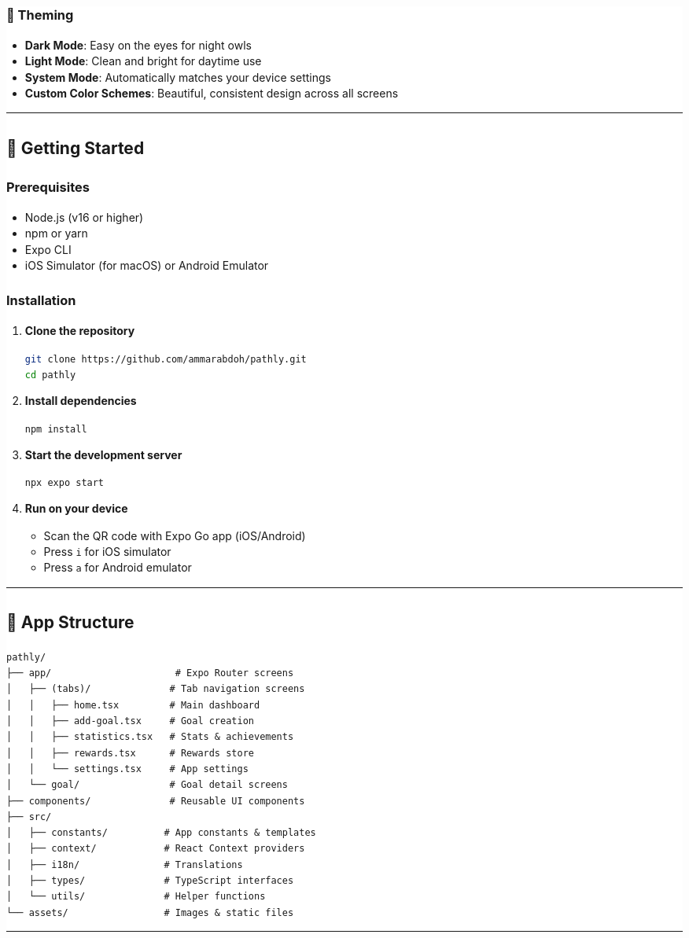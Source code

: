 ### 🎨 Theming
- **Dark Mode**: Easy on the eyes for night owls
- **Light Mode**: Clean and bright for daytime use
- **System Mode**: Automatically matches your device settings
- **Custom Color Schemes**: Beautiful, consistent design across all screens

---

## 🚀 Getting Started

### Prerequisites
- Node.js (v16 or higher)
- npm or yarn
- Expo CLI
- iOS Simulator (for macOS) or Android Emulator

### Installation

1. **Clone the repository**
   ```bash
   git clone https://github.com/ammarabdoh/pathly.git
   cd pathly
   ```

2. **Install dependencies**
   ```bash
   npm install
   ```

3. **Start the development server**
   ```bash
   npx expo start
   ```

4. **Run on your device**
   - Scan the QR code with Expo Go app (iOS/Android)
   - Press `i` for iOS simulator
   - Press `a` for Android emulator

---

## 📱 App Structure

```
pathly/
├── app/                      # Expo Router screens
│   ├── (tabs)/              # Tab navigation screens
│   │   ├── home.tsx         # Main dashboard
│   │   ├── add-goal.tsx     # Goal creation
│   │   ├── statistics.tsx   # Stats & achievements
│   │   ├── rewards.tsx      # Rewards store
│   │   └── settings.tsx     # App settings
│   └── goal/                # Goal detail screens
├── components/              # Reusable UI components
├── src/
│   ├── constants/          # App constants & templates
│   ├── context/            # React Context providers
│   ├── i18n/               # Translations
│   ├── types/              # TypeScript interfaces
│   └── utils/              # Helper functions
└── assets/                 # Images & static files
```

---